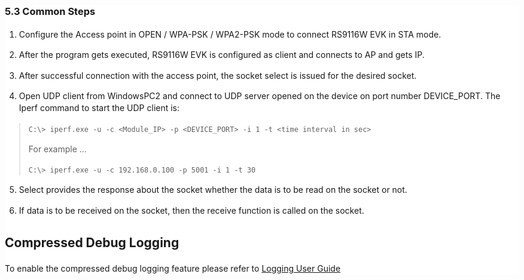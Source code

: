 ### 5.3 Common Steps 

1. Configure the Access point in OPEN / WPA-PSK / WPA2-PSK mode to connect RS9116W EVK in STA mode.

2. After the program gets executed, RS9116W EVK is configured as client and connects to AP and gets IP.

3. After successful connection with the access point, the socket select is issued for the desired socket.

4. Open UDP client from WindowsPC2 and connect to UDP server opened on the device on port number DEVICE_PORT. The Iperf command to start the UDP client is: 

> `C:\> iperf.exe -u -c <Module_IP> -p <DEVICE_PORT> -i 1 -t <time interval in sec>`
>
> For example ...
>
> `C:\> iperf.exe -u -c 192.168.0.100 -p 5001 -i 1 -t 30` 

5. Select provides the response about the socket whether the data is to be read on the socket or not.

6. If data is to be received on the socket, then the receive function is called on the socket.

## Compressed Debug Logging

To enable the compressed debug logging feature please refer to [Logging User Guide](https://docs.silabs.com/rs9116-wiseconnect/latest/wifibt-wc-sapi-reference/logging-user-guide)